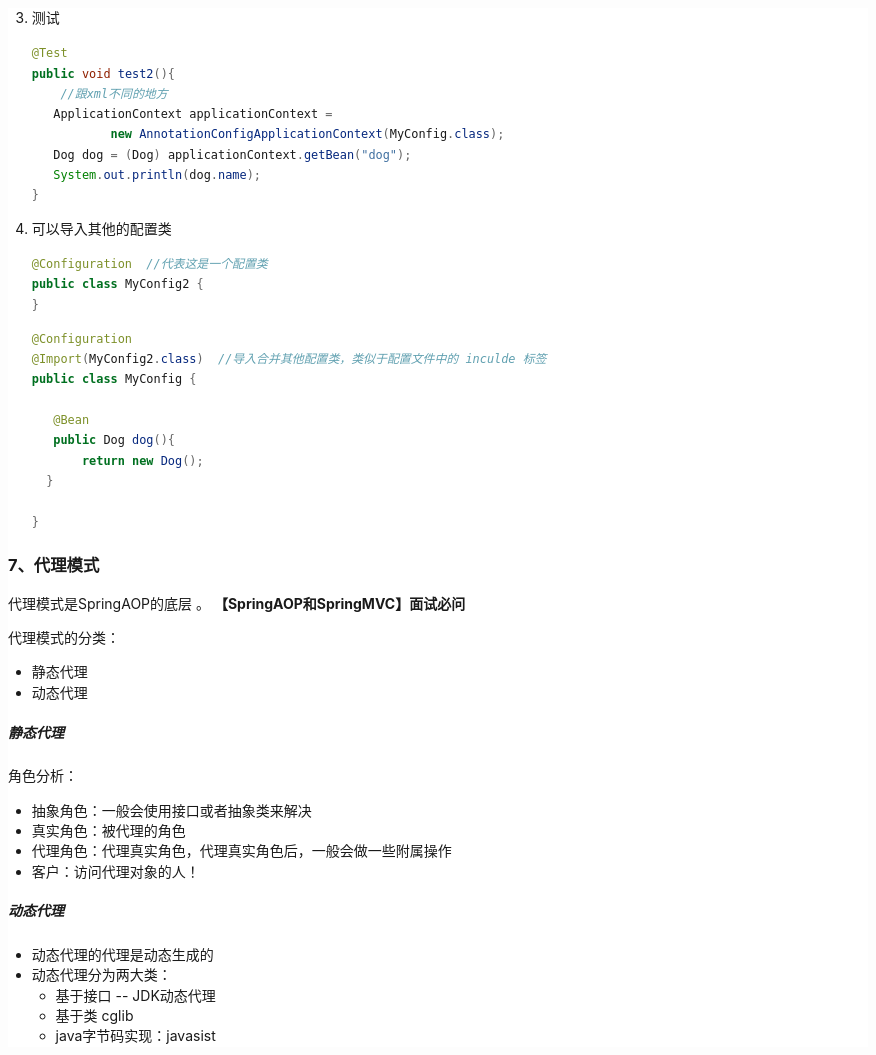 3. 测试

   ```java
   @Test
   public void test2(){
       //跟xml不同的地方
      ApplicationContext applicationContext =
              new AnnotationConfigApplicationContext(MyConfig.class);
      Dog dog = (Dog) applicationContext.getBean("dog");
      System.out.println(dog.name);
   }
   ```

4. 可以导入其他的配置类

   ```java
   @Configuration  //代表这是一个配置类
   public class MyConfig2 {
   }
   ```

   ```java
   @Configuration
   @Import(MyConfig2.class)  //导入合并其他配置类，类似于配置文件中的 inculde 标签
   public class MyConfig {
   
      @Bean
      public Dog dog(){
          return new Dog();
     }
   
   }
   ```

   

### 7、代理模式

代理模式是SpringAOP的底层   。     **【SpringAOP和SpringMVC】面试必问**

代理模式的分类：

- 静态代理
- 动态代理

##### 静态代理

角色分析：

- 抽象角色：一般会使用接口或者抽象类来解决
- 真实角色：被代理的角色
- 代理角色：代理真实角色，代理真实角色后，一般会做一些附属操作
- 客户：访问代理对象的人！

##### 动态代理

- 动态代理的代理是动态生成的
- 动态代理分为两大类：
  - 基于接口  -- JDK动态代理
  - 基于类   cglib
  - java字节码实现：javasist
